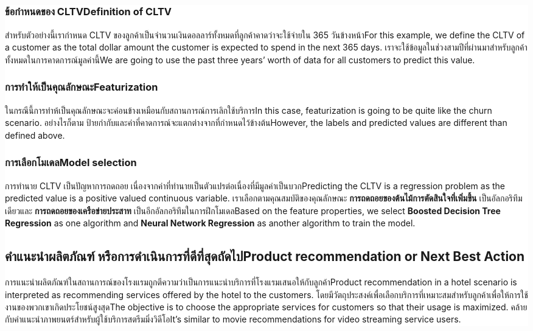 ### <a name="definition-of-cltv"></a><span data-ttu-id="40ea2-223">ข้อกำหนดของ CLTV</span><span class="sxs-lookup"><span data-stu-id="40ea2-223">Definition of CLTV</span></span>

<span data-ttu-id="40ea2-224">สำหรับตัวอย่างนี้เรากำหนด CLTV ของลูกค้าเป็นจำนวนเงินดอลลาร์ทั้งหมดที่ลูกค้าคาดว่าจะใช้จ่ายใน 365 วันข้างหน้า</span><span class="sxs-lookup"><span data-stu-id="40ea2-224">For this example, we define the CLTV of a customer as the total dollar amount the customer is expected to spend in the next 365 days.</span></span> <span data-ttu-id="40ea2-225">เราจะใช้ข้อมูลในช่วงสามปีที่ผ่านมาสำหรับลูกค้าทั้งหมดในการคาดการณ์มูลค่านี้</span><span class="sxs-lookup"><span data-stu-id="40ea2-225">We are going to use the past three years’ worth of data for all customers to predict this value.</span></span>

### <a name="featurization"></a><span data-ttu-id="40ea2-226">การทำให้เป็นคุณลักษณะ</span><span class="sxs-lookup"><span data-stu-id="40ea2-226">Featurization</span></span>

<span data-ttu-id="40ea2-227">ในกรณีนี้การทำห้เป็นคุณลักษณะจะค่อนข้างเหมือนกับสถานการณ์การเลิกใช้บริการ</span><span class="sxs-lookup"><span data-stu-id="40ea2-227">In this case, featurization is going to be quite like the churn scenario.</span></span> <span data-ttu-id="40ea2-228">อย่างไรก็ตาม ป้ายกำกับและค่าที่คาดการณ์จะแตกต่างจากที่กำหนดไว้ข้างต้น</span><span class="sxs-lookup"><span data-stu-id="40ea2-228">However, the labels and predicted values are different than defined above.</span></span>

### <a name="model-selection"></a><span data-ttu-id="40ea2-229">การเลือกโมเดล</span><span class="sxs-lookup"><span data-stu-id="40ea2-229">Model selection</span></span>

<span data-ttu-id="40ea2-230">การทำนาย CLTV เป็นปัญหาการถดถอย เนื่องจากค่าที่ทำนายเป็นตัวแปรต่อเนื่องที่มีมูลค่าเป็นบวก</span><span class="sxs-lookup"><span data-stu-id="40ea2-230">Predicting the CLTV is a regression problem as the predicted value is a positive valued continuous variable.</span></span> <span data-ttu-id="40ea2-231">เราเลือกตามคุณสมบัติของคุณลักษณะ **การถดถอยของต้นไม้การตัดสินใจที่เพิ่มขึ้น** เป็นอัลกอริทึมเดียวและ **การถดถอยของเครือข่ายประสาท** เป็นอีกอัลกอริทึมในการฝึกโมเดล</span><span class="sxs-lookup"><span data-stu-id="40ea2-231">Based on the feature properties, we select **Boosted Decision Tree Regression** as one algorithm and **Neural Network Regression** as another algorithm to train the model.</span></span>

## <a name="product-recommendation-or-next-best-action"></a><span data-ttu-id="40ea2-232">คำแนะนำผลิตภัณฑ์ หรือการดำเนินการที่ดีที่สุดถัดไป</span><span class="sxs-lookup"><span data-stu-id="40ea2-232">Product recommendation or Next Best Action</span></span>

<span data-ttu-id="40ea2-233">การแนะนำผลิตภัณฑ์ในสถานการณ์ของโรงแรมถูกตีความว่าเป็นการแนะนำบริการที่โรงแรมเสนอให้กับลูกค้า</span><span class="sxs-lookup"><span data-stu-id="40ea2-233">Product recommendation in a hotel scenario is interpreted as recommending services offered by the hotel to the customers.</span></span> <span data-ttu-id="40ea2-234">โดยมีวัตถุประสงค์เพื่อเลือกบริการที่เหมาะสมสำหรับลูกค้าเพื่อให้การใช้งานของพวกเขาเกิดประโยชน์สูงสุด</span><span class="sxs-lookup"><span data-stu-id="40ea2-234">The objective is to choose the appropriate services for customers so that their usage is maximized.</span></span> <span data-ttu-id="40ea2-235">คล้ายกับคำแนะนำภาพยนตร์สำหรับผู้ใช้บริการสตรีมมิ่งวิดีโอ</span><span class="sxs-lookup"><span data-stu-id="40ea2-235">It’s similar to movie recommendations for video streaming service users.</span></span>
